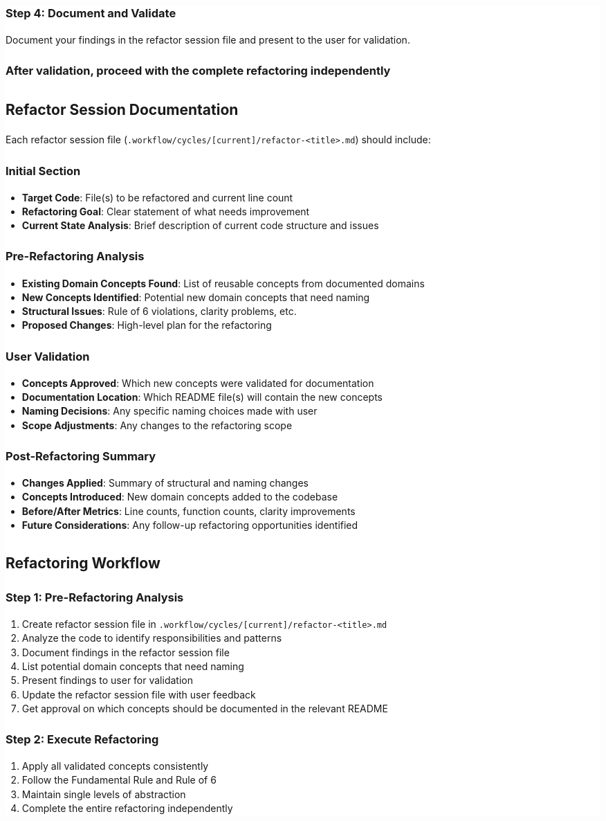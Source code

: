 ### Step 4: Document and Validate
Document your findings in the refactor session file and present to the user for validation.

### After validation, proceed with the complete refactoring independently

## Refactor Session Documentation

Each refactor session file (`.workflow/cycles/[current]/refactor-<title>.md`) should include:

### Initial Section
- **Target Code**: File(s) to be refactored and current line count
- **Refactoring Goal**: Clear statement of what needs improvement
- **Current State Analysis**: Brief description of current code structure and issues

### Pre-Refactoring Analysis
- **Existing Domain Concepts Found**: List of reusable concepts from documented domains
- **New Concepts Identified**: Potential new domain concepts that need naming
- **Structural Issues**: Rule of 6 violations, clarity problems, etc.
- **Proposed Changes**: High-level plan for the refactoring

### User Validation
- **Concepts Approved**: Which new concepts were validated for documentation
- **Documentation Location**: Which README file(s) will contain the new concepts
- **Naming Decisions**: Any specific naming choices made with user
- **Scope Adjustments**: Any changes to the refactoring scope

### Post-Refactoring Summary
- **Changes Applied**: Summary of structural and naming changes
- **Concepts Introduced**: New domain concepts added to the codebase
- **Before/After Metrics**: Line counts, function counts, clarity improvements
- **Future Considerations**: Any follow-up refactoring opportunities identified

## Refactoring Workflow

### Step 1: Pre-Refactoring Analysis
1. Create refactor session file in `.workflow/cycles/[current]/refactor-<title>.md`
2. Analyze the code to identify responsibilities and patterns
3. Document findings in the refactor session file
4. List potential domain concepts that need naming
5. Present findings to user for validation
6. Update the refactor session file with user feedback
7. Get approval on which concepts should be documented in the relevant README

### Step 2: Execute Refactoring
1. Apply all validated concepts consistently
2. Follow the Fundamental Rule and Rule of 6
3. Maintain single levels of abstraction
4. Complete the entire refactoring independently
